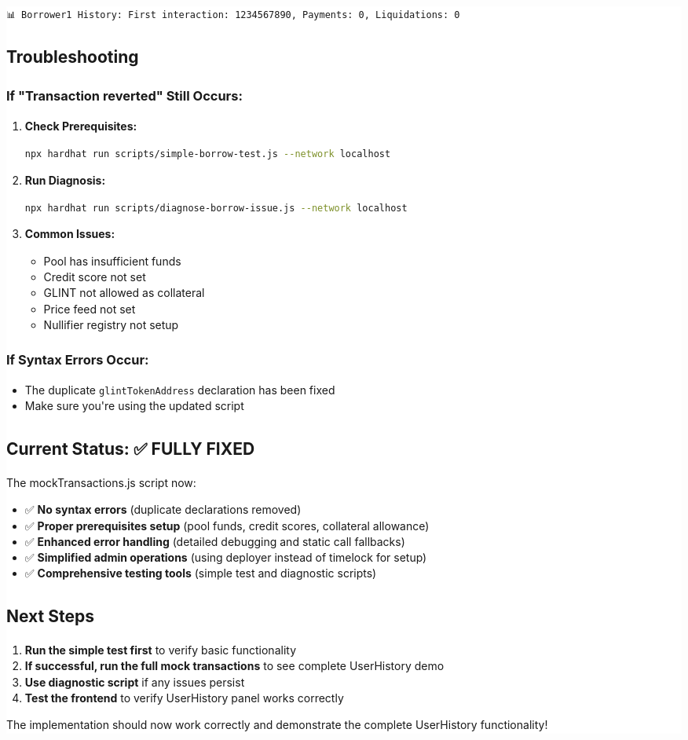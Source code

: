 ```
📊 Borrower1 History: First interaction: 1234567890, Payments: 0, Liquidations: 0
```

## Troubleshooting

### **If "Transaction reverted" Still Occurs:**

1. **Check Prerequisites:**
   ```bash
   npx hardhat run scripts/simple-borrow-test.js --network localhost
   ```

2. **Run Diagnosis:**
   ```bash
   npx hardhat run scripts/diagnose-borrow-issue.js --network localhost
   ```

3. **Common Issues:**
   - Pool has insufficient funds
   - Credit score not set
   - GLINT not allowed as collateral
   - Price feed not set
   - Nullifier registry not setup

### **If Syntax Errors Occur:**
- The duplicate `glintTokenAddress` declaration has been fixed
- Make sure you're using the updated script

## Current Status: ✅ FULLY FIXED

The mockTransactions.js script now:
- ✅ **No syntax errors** (duplicate declarations removed)
- ✅ **Proper prerequisites setup** (pool funds, credit scores, collateral allowance)
- ✅ **Enhanced error handling** (detailed debugging and static call fallbacks)
- ✅ **Simplified admin operations** (using deployer instead of timelock for setup)
- ✅ **Comprehensive testing tools** (simple test and diagnostic scripts)

## Next Steps

1. **Run the simple test first** to verify basic functionality
2. **If successful, run the full mock transactions** to see complete UserHistory demo
3. **Use diagnostic script** if any issues persist
4. **Test the frontend** to verify UserHistory panel works correctly

The implementation should now work correctly and demonstrate the complete UserHistory functionality!
